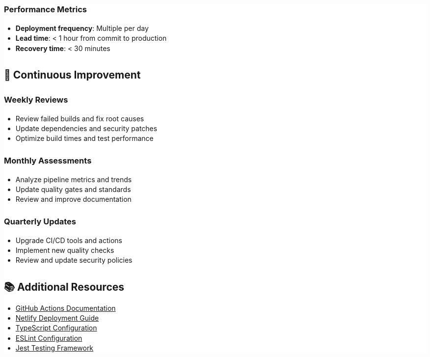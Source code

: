 ### Performance Metrics
- **Deployment frequency**: Multiple per day
- **Lead time**: < 1 hour from commit to production
- **Recovery time**: < 30 minutes

## 🔄 Continuous Improvement

### Weekly Reviews
- Review failed builds and fix root causes
- Update dependencies and security patches
- Optimize build times and test performance

### Monthly Assessments
- Analyze pipeline metrics and trends
- Update quality gates and standards
- Review and improve documentation

### Quarterly Updates
- Upgrade CI/CD tools and actions
- Implement new quality checks
- Review and update security policies

## 📚 Additional Resources

- [GitHub Actions Documentation](https://docs.github.com/en/actions)
- [Netlify Deployment Guide](https://docs.netlify.com/)
- [TypeScript Configuration](https://www.typescriptlang.org/tsconfig)
- [ESLint Configuration](https://eslint.org/docs/user-guide/configuring)
- [Jest Testing Framework](https://jestjs.io/docs/getting-started)
